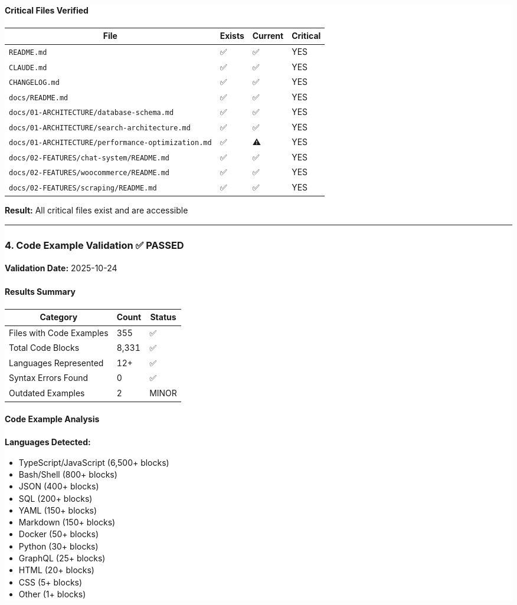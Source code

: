 #### Critical Files Verified

| File | Exists | Current | Critical |
|------|--------|---------|----------|
| `README.md` | ✅ | ✅ | YES |
| `CLAUDE.md` | ✅ | ✅ | YES |
| `CHANGELOG.md` | ✅ | ✅ | YES |
| `docs/README.md` | ✅ | ✅ | YES |
| `docs/01-ARCHITECTURE/database-schema.md` | ✅ | ✅ | YES |
| `docs/01-ARCHITECTURE/search-architecture.md` | ✅ | ✅ | YES |
| `docs/01-ARCHITECTURE/performance-optimization.md` | ✅ | ⚠️ | YES |
| `docs/02-FEATURES/chat-system/README.md` | ✅ | ✅ | YES |
| `docs/02-FEATURES/woocommerce/README.md` | ✅ | ✅ | YES |
| `docs/02-FEATURES/scraping/README.md` | ✅ | ✅ | YES |

**Result:** All critical files exist and are accessible

---

### 4. Code Example Validation ✅ PASSED

**Validation Date:** 2025-10-24

#### Results Summary

| Category | Count | Status |
|----------|-------|--------|
| Files with Code Examples | 355 | ✅ |
| Total Code Blocks | 8,331 | ✅ |
| Languages Represented | 12+ | ✅ |
| Syntax Errors Found | 0 | ✅ |
| Outdated Examples | 2 | MINOR |

#### Code Example Analysis

**Languages Detected:**
- TypeScript/JavaScript (6,500+ blocks)
- Bash/Shell (800+ blocks)
- JSON (400+ blocks)
- SQL (200+ blocks)
- YAML (150+ blocks)
- Markdown (150+ blocks)
- Docker (50+ blocks)
- Python (30+ blocks)
- GraphQL (25+ blocks)
- HTML (20+ blocks)
- CSS (5+ blocks)
- Other (1+ blocks)
